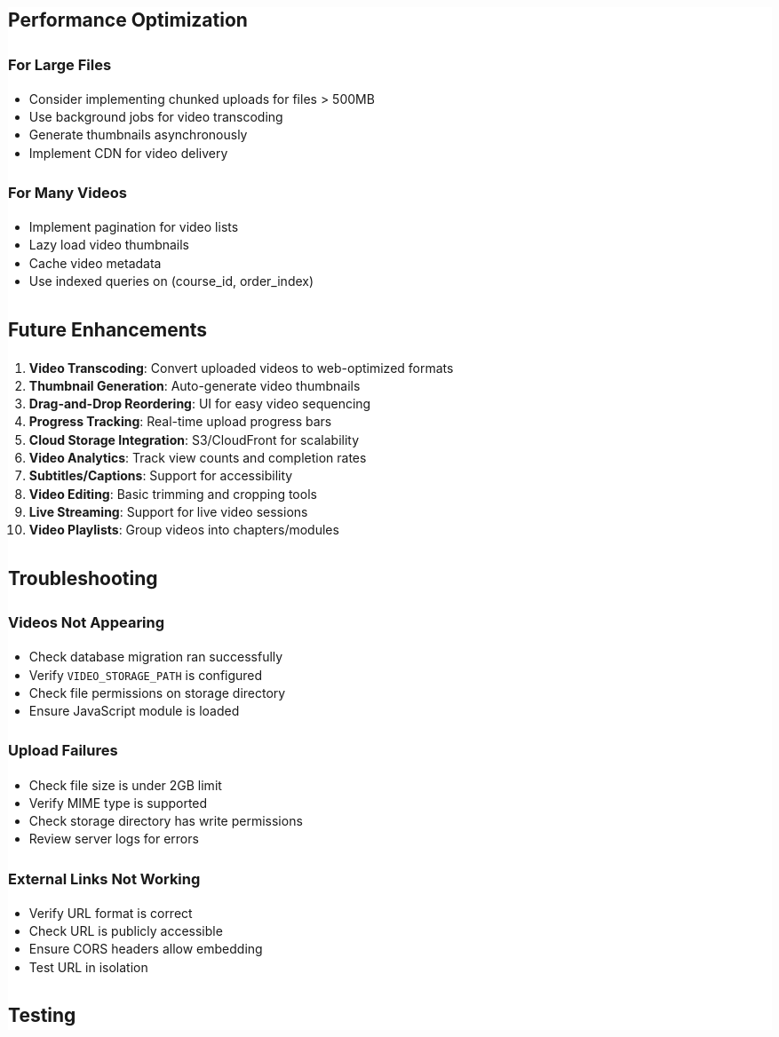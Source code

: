 ## Performance Optimization

### For Large Files
- Consider implementing chunked uploads for files > 500MB
- Use background jobs for video transcoding
- Generate thumbnails asynchronously
- Implement CDN for video delivery

### For Many Videos
- Implement pagination for video lists
- Lazy load video thumbnails
- Cache video metadata
- Use indexed queries on (course_id, order_index)

## Future Enhancements

1. **Video Transcoding**: Convert uploaded videos to web-optimized formats
2. **Thumbnail Generation**: Auto-generate video thumbnails
3. **Drag-and-Drop Reordering**: UI for easy video sequencing
4. **Progress Tracking**: Real-time upload progress bars
5. **Cloud Storage Integration**: S3/CloudFront for scalability
6. **Video Analytics**: Track view counts and completion rates
7. **Subtitles/Captions**: Support for accessibility
8. **Video Editing**: Basic trimming and cropping tools
9. **Live Streaming**: Support for live video sessions
10. **Video Playlists**: Group videos into chapters/modules

## Troubleshooting

### Videos Not Appearing
- Check database migration ran successfully
- Verify `VIDEO_STORAGE_PATH` is configured
- Check file permissions on storage directory
- Ensure JavaScript module is loaded

### Upload Failures
- Check file size is under 2GB limit
- Verify MIME type is supported
- Check storage directory has write permissions
- Review server logs for errors

### External Links Not Working
- Verify URL format is correct
- Check URL is publicly accessible
- Ensure CORS headers allow embedding
- Test URL in isolation

## Testing

